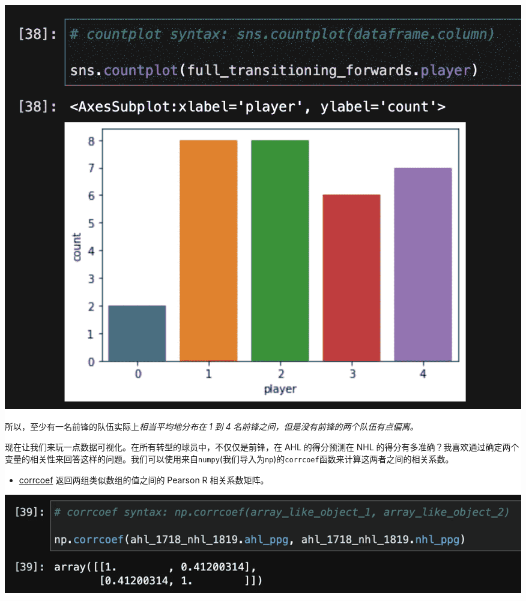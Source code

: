 ![](img/46d72ae6d7e2bce41495c5e75c450604.png)

所以，至少有一名前锋的队伍实际上*相当平均地分布在 1 到 4 名前锋之间，但是没有前锋的两个队伍有点偏离。*

现在让我们来玩一点数据可视化。在所有转型的球员中，不仅仅是前锋，在 AHL 的得分预测在 NHL 的得分有多准确？我喜欢通过确定两个变量的相关性来回答这样的问题。我们可以使用来自`numpy`(我们导入为`np`)的`corrcoef`函数来计算这两者之间的相关系数。

*   [corrcoef](https://numpy.org/doc/stable/reference/generated/numpy.corrcoef.html) 返回两组类似数组的值之间的 Pearson R 相关系数矩阵。

![](img/625e9dec311f3b36b23e72f83fad3450.png)
